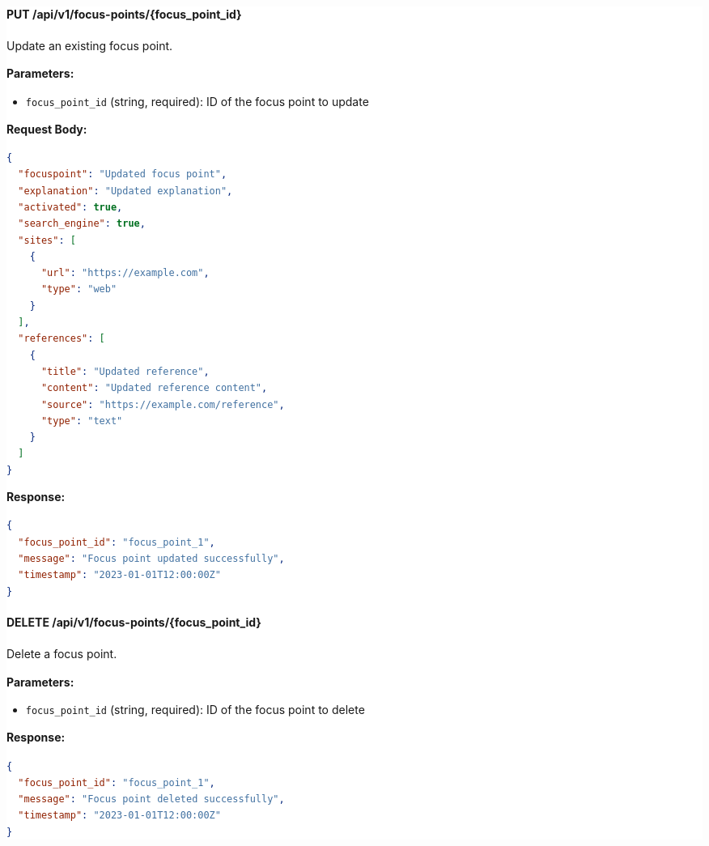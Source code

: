 #### PUT /api/v1/focus-points/{focus_point_id}

Update an existing focus point.

**Parameters:**

- `focus_point_id` (string, required): ID of the focus point to update

**Request Body:**

```json
{
  "focuspoint": "Updated focus point",
  "explanation": "Updated explanation",
  "activated": true,
  "search_engine": true,
  "sites": [
    {
      "url": "https://example.com",
      "type": "web"
    }
  ],
  "references": [
    {
      "title": "Updated reference",
      "content": "Updated reference content",
      "source": "https://example.com/reference",
      "type": "text"
    }
  ]
}
```

**Response:**

```json
{
  "focus_point_id": "focus_point_1",
  "message": "Focus point updated successfully",
  "timestamp": "2023-01-01T12:00:00Z"
}
```

#### DELETE /api/v1/focus-points/{focus_point_id}

Delete a focus point.

**Parameters:**

- `focus_point_id` (string, required): ID of the focus point to delete

**Response:**

```json
{
  "focus_point_id": "focus_point_1",
  "message": "Focus point deleted successfully",
  "timestamp": "2023-01-01T12:00:00Z"
}
```
